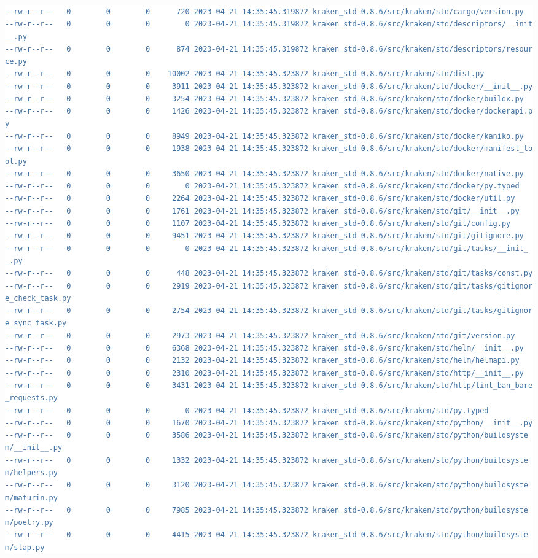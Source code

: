 ```diff
--rw-r--r--   0        0        0      720 2023-04-21 14:35:45.319872 kraken_std-0.8.6/src/kraken/std/cargo/version.py
--rw-r--r--   0        0        0        0 2023-04-21 14:35:45.319872 kraken_std-0.8.6/src/kraken/std/descriptors/__init__.py
--rw-r--r--   0        0        0      874 2023-04-21 14:35:45.319872 kraken_std-0.8.6/src/kraken/std/descriptors/resource.py
--rw-r--r--   0        0        0    10002 2023-04-21 14:35:45.323872 kraken_std-0.8.6/src/kraken/std/dist.py
--rw-r--r--   0        0        0     3911 2023-04-21 14:35:45.323872 kraken_std-0.8.6/src/kraken/std/docker/__init__.py
--rw-r--r--   0        0        0     3254 2023-04-21 14:35:45.323872 kraken_std-0.8.6/src/kraken/std/docker/buildx.py
--rw-r--r--   0        0        0     1426 2023-04-21 14:35:45.323872 kraken_std-0.8.6/src/kraken/std/docker/dockerapi.py
--rw-r--r--   0        0        0     8949 2023-04-21 14:35:45.323872 kraken_std-0.8.6/src/kraken/std/docker/kaniko.py
--rw-r--r--   0        0        0     1938 2023-04-21 14:35:45.323872 kraken_std-0.8.6/src/kraken/std/docker/manifest_tool.py
--rw-r--r--   0        0        0     3650 2023-04-21 14:35:45.323872 kraken_std-0.8.6/src/kraken/std/docker/native.py
--rw-r--r--   0        0        0        0 2023-04-21 14:35:45.323872 kraken_std-0.8.6/src/kraken/std/docker/py.typed
--rw-r--r--   0        0        0     2264 2023-04-21 14:35:45.323872 kraken_std-0.8.6/src/kraken/std/docker/util.py
--rw-r--r--   0        0        0     1761 2023-04-21 14:35:45.323872 kraken_std-0.8.6/src/kraken/std/git/__init__.py
--rw-r--r--   0        0        0     1107 2023-04-21 14:35:45.323872 kraken_std-0.8.6/src/kraken/std/git/config.py
--rw-r--r--   0        0        0     9451 2023-04-21 14:35:45.323872 kraken_std-0.8.6/src/kraken/std/git/gitignore.py
--rw-r--r--   0        0        0        0 2023-04-21 14:35:45.323872 kraken_std-0.8.6/src/kraken/std/git/tasks/__init__.py
--rw-r--r--   0        0        0      448 2023-04-21 14:35:45.323872 kraken_std-0.8.6/src/kraken/std/git/tasks/const.py
--rw-r--r--   0        0        0     2919 2023-04-21 14:35:45.323872 kraken_std-0.8.6/src/kraken/std/git/tasks/gitignore_check_task.py
--rw-r--r--   0        0        0     2754 2023-04-21 14:35:45.323872 kraken_std-0.8.6/src/kraken/std/git/tasks/gitignore_sync_task.py
--rw-r--r--   0        0        0     2973 2023-04-21 14:35:45.323872 kraken_std-0.8.6/src/kraken/std/git/version.py
--rw-r--r--   0        0        0     6368 2023-04-21 14:35:45.323872 kraken_std-0.8.6/src/kraken/std/helm/__init__.py
--rw-r--r--   0        0        0     2132 2023-04-21 14:35:45.323872 kraken_std-0.8.6/src/kraken/std/helm/helmapi.py
--rw-r--r--   0        0        0     2310 2023-04-21 14:35:45.323872 kraken_std-0.8.6/src/kraken/std/http/__init__.py
--rw-r--r--   0        0        0     3431 2023-04-21 14:35:45.323872 kraken_std-0.8.6/src/kraken/std/http/lint_ban_bare_requests.py
--rw-r--r--   0        0        0        0 2023-04-21 14:35:45.323872 kraken_std-0.8.6/src/kraken/std/py.typed
--rw-r--r--   0        0        0     1670 2023-04-21 14:35:45.323872 kraken_std-0.8.6/src/kraken/std/python/__init__.py
--rw-r--r--   0        0        0     3586 2023-04-21 14:35:45.323872 kraken_std-0.8.6/src/kraken/std/python/buildsystem/__init__.py
--rw-r--r--   0        0        0     1332 2023-04-21 14:35:45.323872 kraken_std-0.8.6/src/kraken/std/python/buildsystem/helpers.py
--rw-r--r--   0        0        0     3120 2023-04-21 14:35:45.323872 kraken_std-0.8.6/src/kraken/std/python/buildsystem/maturin.py
--rw-r--r--   0        0        0     7985 2023-04-21 14:35:45.323872 kraken_std-0.8.6/src/kraken/std/python/buildsystem/poetry.py
--rw-r--r--   0        0        0     4415 2023-04-21 14:35:45.323872 kraken_std-0.8.6/src/kraken/std/python/buildsystem/slap.py
```